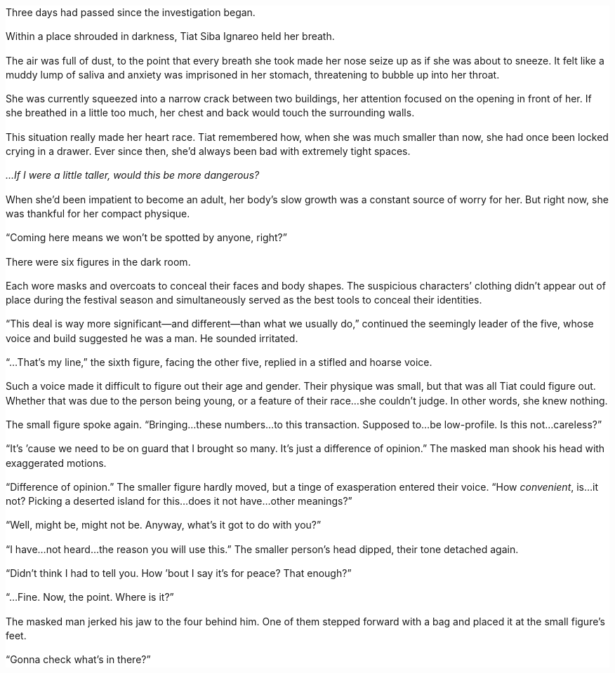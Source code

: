 Three days had passed since the investigation began.

Within a place shrouded in darkness, Tiat Siba Ignareo held her breath.

The air was full of dust, to the point that every breath she took made her nose seize up as if she was about to sneeze. It felt like a muddy lump of saliva and anxiety was imprisoned in her stomach, threatening to bubble up into her throat.

She was currently squeezed into a narrow crack between two buildings, her attention focused on the opening in front of her. If she breathed in a little too much, her chest and back would touch the surrounding walls.

This situation really made her heart race. Tiat remembered how, when she was much smaller than now, she had once been locked crying in a drawer. Ever since then, she’d always been bad with extremely tight spaces.

<em>…If I were a little taller, would this be more dangerous?</em>

When she’d been impatient to become an adult, her body’s slow growth was a constant source of worry for her. But right now, she was thankful for her compact physique.

“Coming here means we won’t be spotted by anyone, right?”

There were six figures in the dark room.

Each wore masks and overcoats to conceal their faces and body shapes. The suspicious characters’ clothing didn’t appear out of place during the festival season and simultaneously served as the best tools to conceal their identities.

“This deal is way more significant—and different—than what we usually do,” continued the seemingly leader of the five, whose voice and build suggested he was a man. He sounded irritated.

“…That’s my line,” the sixth figure, facing the other five, replied in a stifled and hoarse voice.

Such a voice made it difficult to figure out their age and gender. Their physique was small, but that was all Tiat could figure out. Whether that was due to the person being young, or a feature of their race…she couldn’t judge. In other words, she knew nothing.

The small figure spoke again. “Bringing…these numbers…to this transaction. Supposed to…be low-profile. Is this not…careless?”

“It’s ’cause we need to be on guard that I brought so many. It’s just a difference of opinion.” The masked man shook his head with exaggerated motions.

“Difference of opinion.” The smaller figure hardly moved, but a tinge of exasperation entered their voice. “How <em>convenient</em>, is…it not? Picking a deserted island for this…does it not have…other meanings?”

“Well, might be, might not be. Anyway, what’s it got to do with you?”

“I have…not heard…the reason you will use this.” The smaller person’s head dipped, their tone detached again.

“Didn’t think I had to tell you. How ’bout I say it’s for peace? That enough?”

“…Fine. Now, the point. Where is it?”

The masked man jerked his jaw to the four behind him. One of them stepped forward with a bag and placed it at the small figure’s feet.

“Gonna check what’s in there?”
